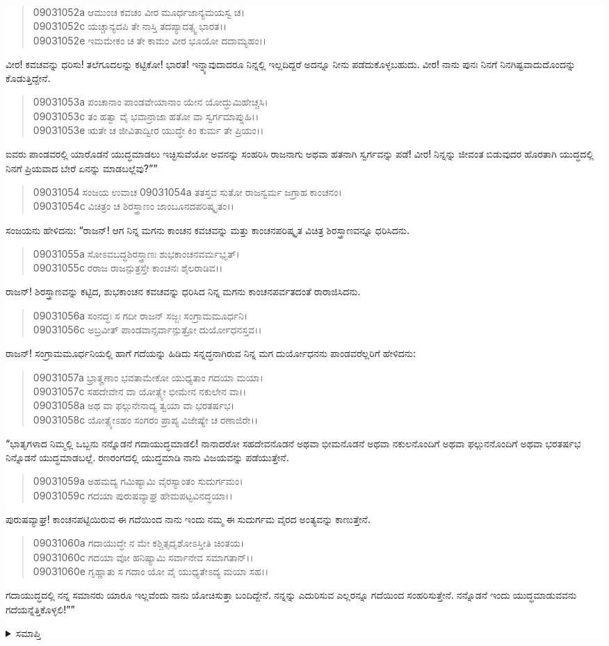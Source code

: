 > 09031052a ಆಮುಂಚ ಕವಚಂ ವೀರ ಮೂರ್ಧಜಾನ್ಯಮಯಸ್ವ ಚ।   
09031052c ಯಚ್ಚಾನ್ಯದಪಿ ತೇ ನಾಸ್ತಿ ತದಪ್ಯಾದತ್ಸ್ವ ಭಾರತ।।   
09031052e ಇಮಮೇಕಂ ಚ ತೇ ಕಾಮಂ ವೀರ ಭೂಯೋ ದದಾಮ್ಯಹಂ।।

ವೀರ! ಕವಚವನ್ನು ಧರಿಸು! ತಲೆಗೂದಲನ್ನು ಕಟ್ಟಿಕೋ! ಭಾರತ! ಇನ್ನ್ಯಾವುದಾದರೂ ನಿನ್ನಲ್ಲಿ ಇಲ್ಲದಿದ್ದರೆ ಅದನ್ನೂ ನೀನು ಪಡೆದುಕೊಳ್ಳಬಹುದು. ವೀರ! ನಾನು ಪುನಃ ನಿನಗೆ ನಿನಗಿಷ್ಟವಾದುದೊಂದನ್ನು ಕೊಡುತ್ತಿದ್ದೇನೆ.

> 09031053a ಪಂಚಾನಾಂ ಪಾಂಡವೇಯಾನಾಂ ಯೇನ ಯೋದ್ಧುಮಿಹೇಚ್ಚಸಿ।   
09031053c ತಂ ಹತ್ವಾ ವೈ ಭವಾನ್ರಾಜಾ ಹತೋ ವಾ ಸ್ವರ್ಗಮಾಪ್ನುಹಿ।।   
09031053e ಋತೇ ಚ ಜೀವಿತಾದ್ವೀರ ಯುದ್ಧೇ ಕಿಂ ಕುರ್ಮ ತೇ ಪ್ರಿಯಂ।।

ಐವರು ಪಾಂಡವರಲ್ಲಿ ಯಾರೊಡನೆ ಯುದ್ಧಮಾಡಲು ಇಚ್ಛಿಸುವೆಯೋ ಅವನನ್ನು ಸಂಹರಿಸಿ ರಾಜನಾಗು ಅಥವಾ ಹತನಾಗಿ ಸ್ವರ್ಗವನ್ನು ಪಡೆ! ವೀರ! ನಿನ್ನನ್ನು ಜೀವಂತ ಬಿಡುವುದರ ಹೊರತಾಗಿ ಯುದ್ಧದಲ್ಲಿ ನಿನಗೆ ಪ್ರಿಯವಾದ ಬೇರೆ ಏನನ್ನು ಮಾಡಬಲ್ಲೆವು?””

> 09031054 ಸಂಜಯ ಉವಾಚ
09031054a ತತಸ್ತವ ಸುತೋ ರಾಜನ್ವರ್ಮ ಜಗ್ರಾಹ ಕಾಂಚನಂ।   
09031054c ವಿಚಿತ್ರಂ ಚ ಶಿರಸ್ತ್ರಾಣಂ ಜಾಂಬೂನದಪರಿಷ್ಕೃತಂ।।

ಸಂಜಯನು ಹೇಳಿದನು: “ರಾಜನ್! ಆಗ ನಿನ್ನ ಮಗನು ಕಾಂಚನ ಕವಚವನ್ನು ಮತ್ತು ಕಾಂಚನಪರಿಷ್ಕೃತ ವಿಚಿತ್ರ ಶಿರಸ್ತ್ರಾಣವನ್ನೂ ಧರಿಸಿದನು.

> 09031055a ಸೋಽವಬದ್ಧಶಿರಸ್ತ್ರಾಣಃ ಶುಭಕಾಂಚನವರ್ಮಭೃತ್।   
09031055c ರರಾಜ ರಾಜನ್ಪುತ್ರಸ್ತೇ ಕಾಂಚನಃ ಶೈಲರಾಡಿವ।।

ರಾಜನ್! ಶಿರಸ್ತ್ರಾಣವನ್ನು ಕಟ್ಟಿದ, ಶುಭಕಾಂಚನ ಕವಚವನ್ನು ಧರಿಸಿದ ನಿನ್ನ ಮಗನು ಕಾಂಚನಪರ್ವತದಂತೆ ರಾರಾಜಿಸಿದನು.

> 09031056a ಸಂನದ್ಧಃ ಸ ಗದೀ ರಾಜನ್ ಸಜ್ಜಃ ಸಂಗ್ರಾಮಮೂರ್ಧನಿ।   
09031056c ಅಬ್ರವೀತ್ ಪಾಂಡವಾನ್ಸರ್ವಾನ್ಪುತ್ರೋ ದುರ್ಯೋಧನಸ್ತವ।।

ರಾಜನ್! ಸಂಗ್ರಾಮಮೂರ್ಧನಿಯಲ್ಲಿ ಹಾಗೆ ಗದೆಯನ್ನು ಹಿಡಿದು ಸನ್ನದ್ಧನಾಗಿರುವ ನಿನ್ನ ಮಗ ದುರ್ಯೋಧನನು ಪಾಂಡವರೆಲ್ಲರಿಗೆ ಹೇಳಿದನು:

> 09031057a ಭ್ರಾತೄಣಾಂ ಭವತಾಮೇಕೋ ಯುಧ್ಯತಾಂ ಗದಯಾ ಮಯಾ।   
09031057c ಸಹದೇವೇನ ವಾ ಯೋತ್ಸ್ಯೇ ಭೀಮೇನ ನಕುಲೇನ ವಾ।।   
09031058a ಅಥ ವಾ ಫಲ್ಗುನೇನಾದ್ಯ ತ್ವಯಾ ವಾ ಭರತರ್ಷಭ।   
09031058c ಯೋತ್ಸ್ಯೇಽಹಂ ಸಂಗರಂ ಪ್ರಾಪ್ಯ ವಿಜೇಷ್ಯೇ ಚ ರಣಾಜಿರೇ।।

“ಭಾತೃಗಳಾದ ನಿಮ್ಮಲ್ಲಿ ಒಬ್ಬನು ನನ್ನೊಡನೆ ಗದಾಯುದ್ಧಮಾಡಲಿ! ನಾನಾದರೋ ಸಹದೇವನೊಡನೆ ಅಥವಾ ಭೀಮನೊಡನೆ ಅಥವಾ ನಕುಲನೊಂದಿಗೆ ಅಥವಾ ಫಲ್ಗುನನೊಂದಿಗೆ ಅಥವಾ ಭರತರ್ಷಭ ನಿನ್ನೊಡನೆ ಯುದ್ಧಮಾಡಬಲ್ಲೆ. ರಣರಂಗದಲ್ಲಿ ಯುದ್ಧಮಾಡಿ ನಾನು ವಿಜಯವನ್ನು ಪಡೆಯುತ್ತೇನೆ.

> 09031059a ಅಹಮದ್ಯ ಗಮಿಷ್ಯಾಮಿ ವೈರಸ್ಯಾಂತಂ ಸುದುರ್ಗಮಂ।   
09031059c ಗದಯಾ ಪುರುಷವ್ಯಾಘ್ರ ಹೇಮಪಟ್ಟವಿನದ್ಧಯಾ।।

ಪುರುಷವ್ಯಾಘ್ರ! ಕಾಂಚನಪಟ್ಟಿಯಿರುವ ಈ ಗದೆಯಿಂದ ನಾನು ಇಂದು ನಮ್ಮ ಈ ಸುದುರ್ಗಮ ವೈರದ ಅಂತ್ಯವನ್ನು ಕಾಣುತ್ತೇನೆ.

> 09031060a ಗದಾಯುದ್ಧೇ ನ ಮೇ ಕಶ್ಚಿತ್ಸದೃಶೋಽಸ್ತೀತಿ ಚಿಂತಯ।   
09031060c ಗದಯಾ ವೋ ಹನಿಷ್ಯಾಮಿ ಸರ್ವಾನೇವ ಸಮಾಗತಾನ್।।   
09031060e ಗೃಹ್ಣಾತು ಸ ಗದಾಂ ಯೋ ವೈ ಯುಧ್ಯತೇಽದ್ಯ ಮಯಾ ಸಹ।।

ಗದಾಯುದ್ಧದಲ್ಲಿ ನನ್ನ ಸಮಾನರು ಯಾರೂ ಇಲ್ಲವೆಂದು ನಾನು ಯೋಚಿಸುತ್ತಾ ಬಂದಿದ್ದೇನೆ. ನನ್ನನ್ನು ಎದುರಿಸುವ ಎಲ್ಲರನ್ನೂ ಗದೆಯಿಂದ ಸಂಹರಿಸುತ್ತೇನೆ. ನನ್ನೊಡನೆ ಇಂದು ಯುದ್ಧಮಾಡುವವನು ಗದೆಯನ್ನೆತ್ತಿಕೊಳ್ಳಲಿ!””


<details><summary>ಸಮಾಪ್ತಿ</summary></details>
